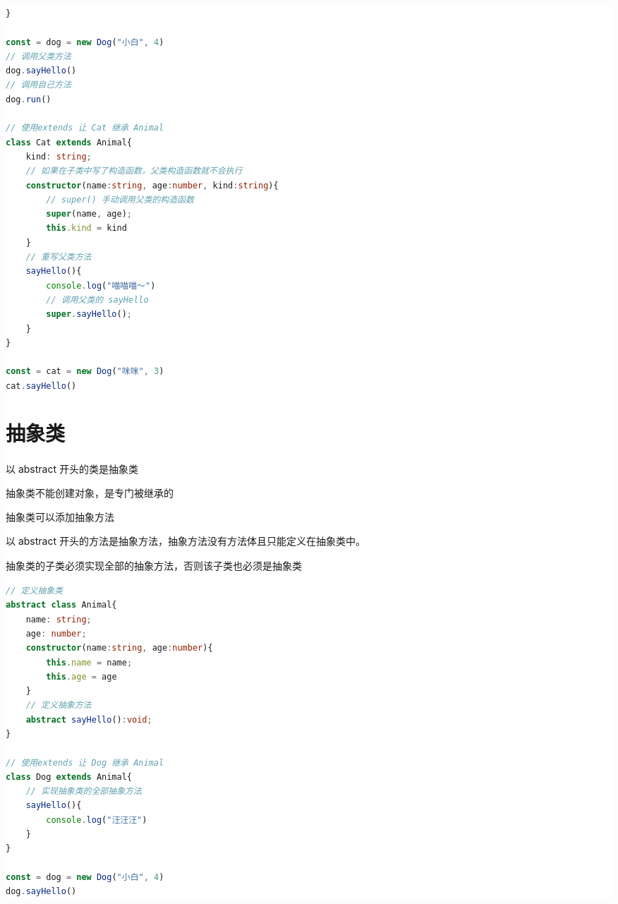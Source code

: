 ```ts
}

const = dog = new Dog("小白", 4)
// 调用父类方法
dog.sayHello()
// 调用自己方法
dog.run()

// 使用extends 让 Cat 继承 Animal
class Cat extends Animal{
    kind: string;
    // 如果在子类中写了构造函数，父类构造函数就不会执行
    constructor(name:string, age:number, kind:string){
        // super() 手动调用父类的构造函数
        super(name, age);
        this.kind = kind
    }
    // 重写父类方法
    sayHello(){
        console.log("喵喵喵～")
        // 调用父类的 sayHello
        super.sayHello();
    }
}

const = cat = new Dog("咪咪", 3)
cat.sayHello()
```

# 抽象类

以 abstract 开头的类是抽象类

抽象类不能创建对象，是专门被继承的

抽象类可以添加抽象方法

以 abstract 开头的方法是抽象方法，抽象方法没有方法体且只能定义在抽象类中。

抽象类的子类必须实现全部的抽象方法，否则该子类也必须是抽象类

```ts
// 定义抽象类
abstract class Animal{
    name: string;
    age: number;
    constructor(name:string, age:number){
        this.name = name;
        this.age = age
    }
  	// 定义抽象方法
    abstract sayHello():void;
}

// 使用extends 让 Dog 继承 Animal
class Dog extends Animal{
  	// 实现抽象类的全部抽象方法
    sayHello(){
        console.log("汪汪汪")
    }
}

const = dog = new Dog("小白", 4)
dog.sayHello()
```